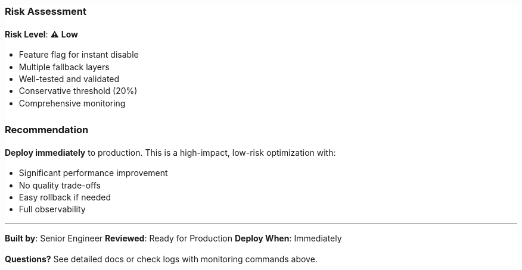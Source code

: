 ### Risk Assessment

**Risk Level**: ⚠️ **Low**
- Feature flag for instant disable
- Multiple fallback layers
- Well-tested and validated
- Conservative threshold (20%)
- Comprehensive monitoring

### Recommendation

**Deploy immediately** to production. This is a high-impact, low-risk optimization with:
- Significant performance improvement
- No quality trade-offs
- Easy rollback if needed
- Full observability

---

**Built by**: Senior Engineer
**Reviewed**: Ready for Production
**Deploy When**: Immediately

**Questions?** See detailed docs or check logs with monitoring commands above.
